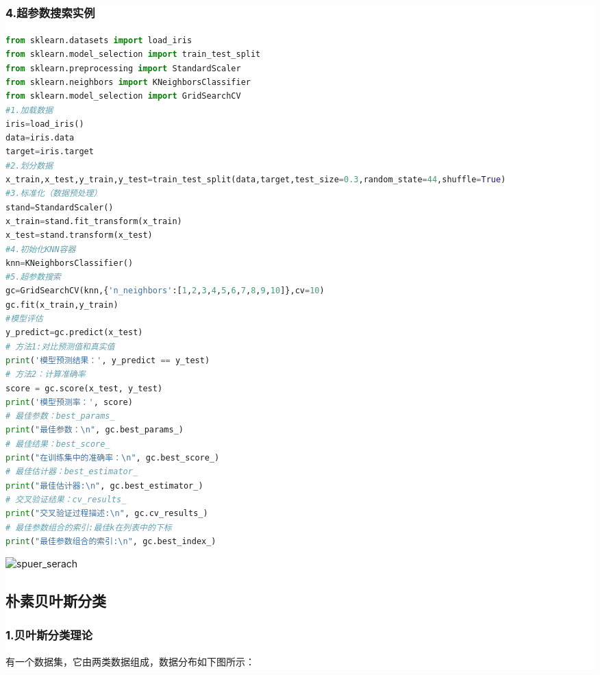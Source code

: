 ### 4.超参数搜索实例

```python
from sklearn.datasets import load_iris
from sklearn.model_selection import train_test_split
from sklearn.preprocessing import StandardScaler
from sklearn.neighbors import KNeighborsClassifier
from sklearn.model_selection import GridSearchCV
#1.加载数据
iris=load_iris()
data=iris.data
target=iris.target
#2.划分数据
x_train,x_test,y_train,y_test=train_test_split(data,target,test_size=0.3,random_state=44,shuffle=True)
#3.标准化（数据预处理）
stand=StandardScaler()
x_train=stand.fit_transform(x_train)
x_test=stand.transform(x_test)
#4.初始化KNN容器
knn=KNeighborsClassifier()
#5.超参数搜索
gc=GridSearchCV(knn,{'n_neighbors':[1,2,3,4,5,6,7,8,9,10]},cv=10)
gc.fit(x_train,y_train)
#模型评估
y_predict=gc.predict(x_test)
# 方法1:对比预测值和真实值
print('模型预测结果：', y_predict == y_test)
# 方法2：计算准确率
score = gc.score(x_test, y_test)
print('模型预测率：', score)
# 最佳参数：best_params_
print("最佳参数：\n", gc.best_params_)
# 最佳结果：best_score_
print("在训练集中的准确率：\n", gc.best_score_)
# 最佳估计器：best_estimator_
print("最佳估计器:\n", gc.best_estimator_)
# 交叉验证结果：cv_results_
print("交叉验证过程描述:\n", gc.cv_results_)
# 最佳参数组合的索引:最佳k在列表中的下标
print("最佳参数组合的索引:\n", gc.best_index_)
```

![spuer_serach](https://github.com/ljgit1316/Picture_resource/blob/main/Machine_Pic/spuer_serach.png)

## 朴素贝叶斯分类

### 1.贝叶斯分类理论

有一个数据集，它由两类数据组成，数据分布如下图所示：
